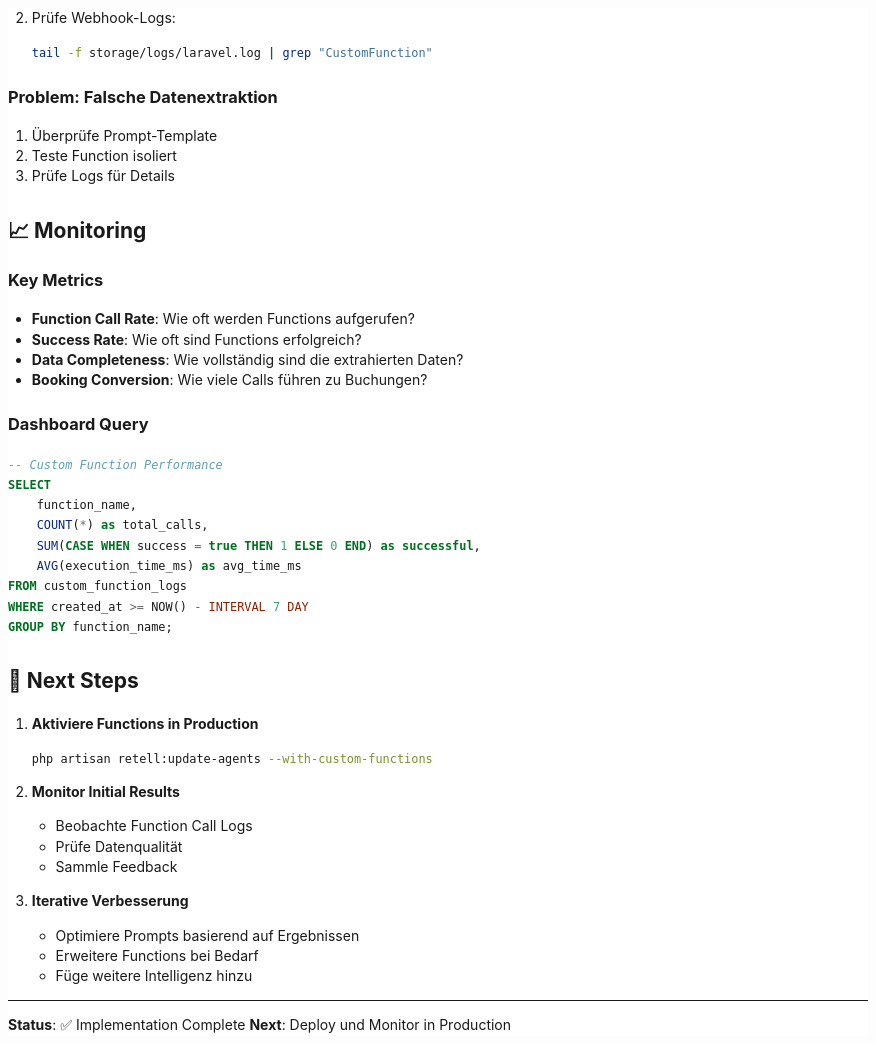 2. Prüfe Webhook-Logs:
   ```bash
   tail -f storage/logs/laravel.log | grep "CustomFunction"
   ```

### Problem: Falsche Datenextraktion
1. Überprüfe Prompt-Template
2. Teste Function isoliert
3. Prüfe Logs für Details

## 📈 Monitoring

### Key Metrics
- **Function Call Rate**: Wie oft werden Functions aufgerufen?
- **Success Rate**: Wie oft sind Functions erfolgreich?
- **Data Completeness**: Wie vollständig sind die extrahierten Daten?
- **Booking Conversion**: Wie viele Calls führen zu Buchungen?

### Dashboard Query
```sql
-- Custom Function Performance
SELECT 
    function_name,
    COUNT(*) as total_calls,
    SUM(CASE WHEN success = true THEN 1 ELSE 0 END) as successful,
    AVG(execution_time_ms) as avg_time_ms
FROM custom_function_logs
WHERE created_at >= NOW() - INTERVAL 7 DAY
GROUP BY function_name;
```

## 🎯 Next Steps

1. **Aktiviere Functions in Production**
   ```bash
   php artisan retell:update-agents --with-custom-functions
   ```

2. **Monitor Initial Results**
   - Beobachte Function Call Logs
   - Prüfe Datenqualität
   - Sammle Feedback

3. **Iterative Verbesserung**
   - Optimiere Prompts basierend auf Ergebnissen
   - Erweitere Functions bei Bedarf
   - Füge weitere Intelligenz hinzu

---

**Status**: ✅ Implementation Complete
**Next**: Deploy und Monitor in Production